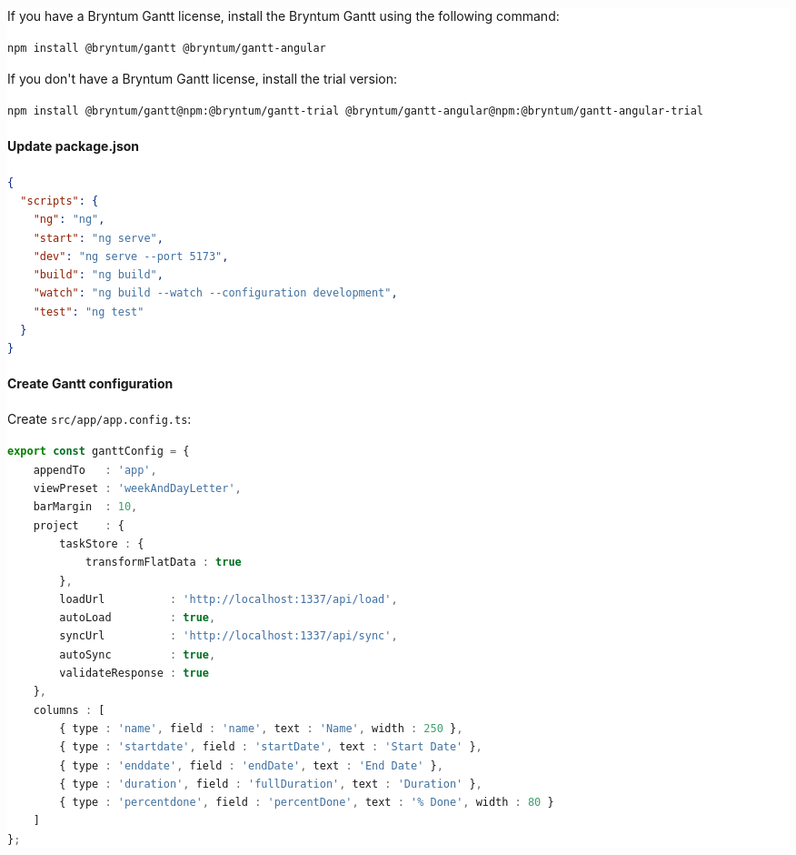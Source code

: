 If you have a Bryntum Gantt license, install the Bryntum Gantt using the following command:

```shell
npm install @bryntum/gantt @bryntum/gantt-angular
```

If you don't have a Bryntum Gantt license, install the trial version:

```shell
npm install @bryntum/gantt@npm:@bryntum/gantt-trial @bryntum/gantt-angular@npm:@bryntum/gantt-angular-trial
```

#### Update package.json

```json
{
  "scripts": {
    "ng": "ng",
    "start": "ng serve",
    "dev": "ng serve --port 5173",
    "build": "ng build",
    "watch": "ng build --watch --configuration development",
    "test": "ng test"
  }
}
```

#### Create Gantt configuration

Create `src/app/app.config.ts`:

```typescript
export const ganttConfig = {
    appendTo   : 'app',
    viewPreset : 'weekAndDayLetter',
    barMargin  : 10,
    project    : {
        taskStore : {
            transformFlatData : true
        },
        loadUrl          : 'http://localhost:1337/api/load',
        autoLoad         : true,
        syncUrl          : 'http://localhost:1337/api/sync',
        autoSync         : true,
        validateResponse : true
    },
    columns : [
        { type : 'name', field : 'name', text : 'Name', width : 250 },
        { type : 'startdate', field : 'startDate', text : 'Start Date' },
        { type : 'enddate', field : 'endDate', text : 'End Date' },
        { type : 'duration', field : 'fullDuration', text : 'Duration' },
        { type : 'percentdone', field : 'percentDone', text : '% Done', width : 80 }
    ]
};
```

